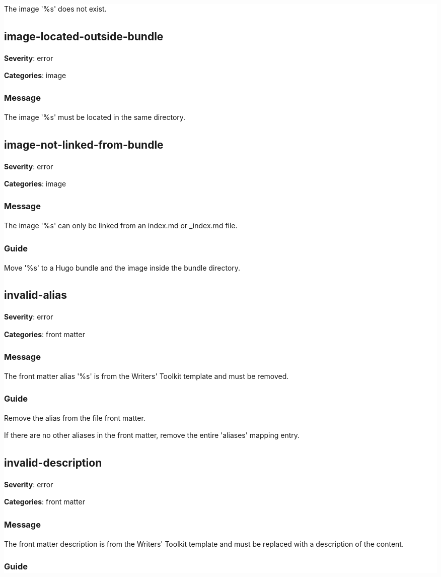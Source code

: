 The image '%s' does not exist.

## image-located-outside-bundle

**Severity**: error

**Categories**: image

### Message

The image '%s' must be located in the same directory.

## image-not-linked-from-bundle

**Severity**: error

**Categories**: image

### Message

The image '%s' can only be linked from an index.md or \_index.md file.

### Guide

Move '%s' to a Hugo bundle and the image inside the bundle directory.

## invalid-alias

**Severity**: error

**Categories**: front matter

### Message

The front matter alias '%s' is from the Writers' Toolkit template and must be removed.

### Guide

Remove the alias from the file front matter.

If there are no other aliases in the front matter, remove the entire 'aliases' mapping entry.

## invalid-description

**Severity**: error

**Categories**: front matter

### Message

The front matter description is from the Writers' Toolkit template and must be replaced with a description of the content.

### Guide
